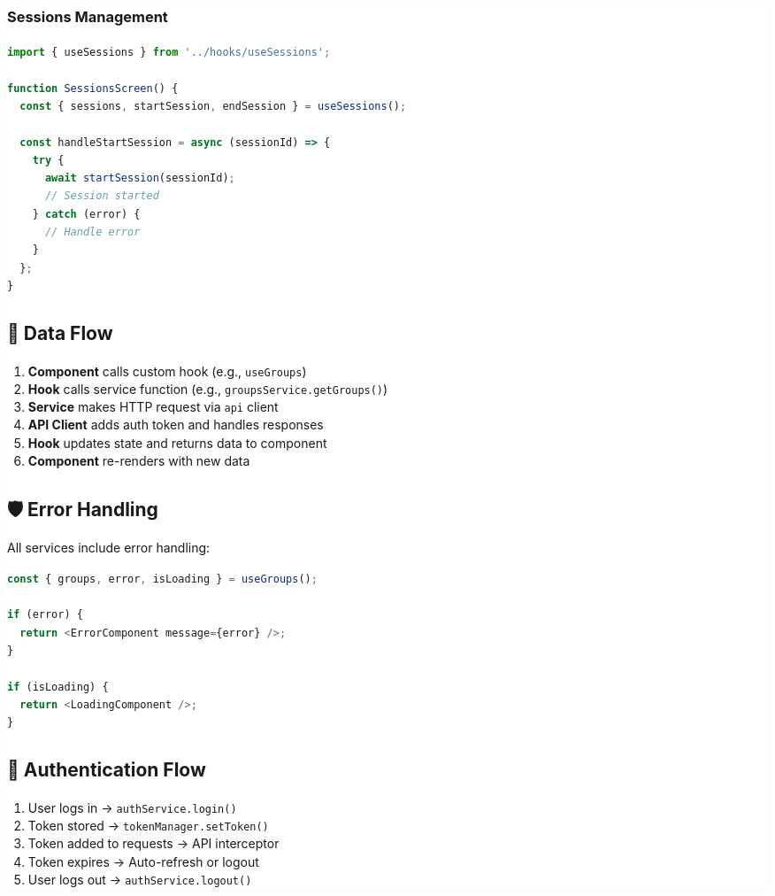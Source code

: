 ### Sessions Management

```typescript
import { useSessions } from '../hooks/useSessions';

function SessionsScreen() {
  const { sessions, startSession, endSession } = useSessions();
  
  const handleStartSession = async (sessionId) => {
    try {
      await startSession(sessionId);
      // Session started
    } catch (error) {
      // Handle error
    }
  };
}
```

## 🔄 Data Flow

1. **Component** calls custom hook (e.g., `useGroups`)
2. **Hook** calls service function (e.g., `groupsService.getGroups()`)
3. **Service** makes HTTP request via `api` client
4. **API Client** adds auth token and handles responses
5. **Hook** updates state and returns data to component
6. **Component** re-renders with new data

## 🛡️ Error Handling

All services include error handling:

```typescript
const { groups, error, isLoading } = useGroups();

if (error) {
  return <ErrorComponent message={error} />;
}

if (isLoading) {
  return <LoadingComponent />;
}
```

## 🔐 Authentication Flow

1. User logs in → `authService.login()`
2. Token stored → `tokenManager.setToken()`
3. Token added to requests → API interceptor
4. Token expires → Auto-refresh or logout
5. User logs out → `authService.logout()`
